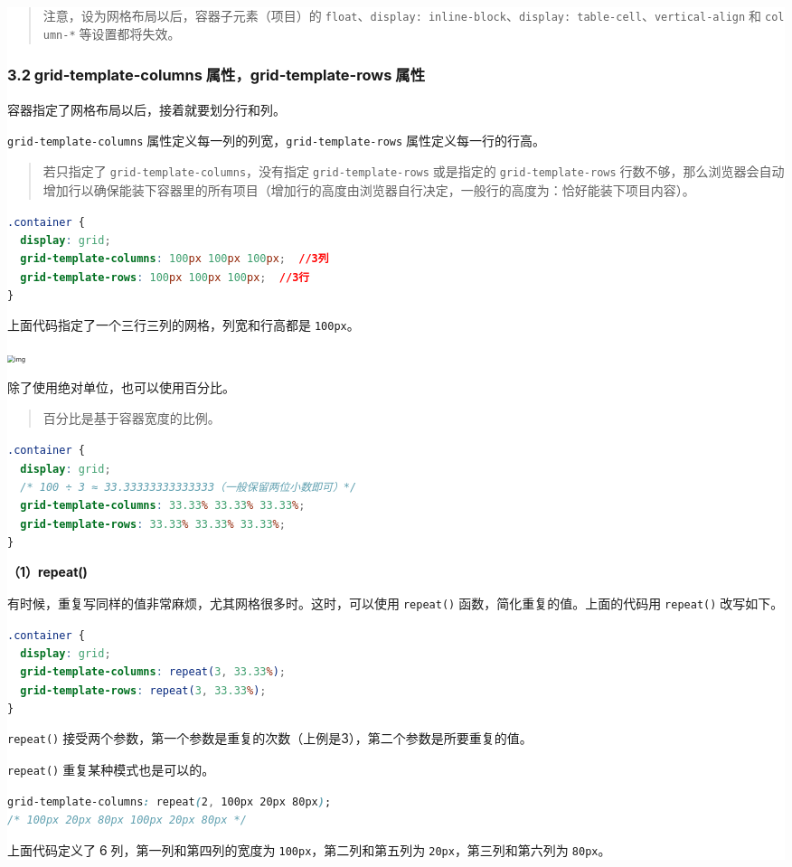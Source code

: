 > 注意，设为网格布局以后，容器子元素（项目）的 `float`、`display: inline-block`、`display: table-cell`、`vertical-align` 和 `column-*` 等设置都将失效。

### 3.2 grid-template-columns 属性，grid-template-rows 属性

容器指定了网格布局以后，接着就要划分行和列。

`grid-template-columns` 属性定义每一列的列宽，`grid-template-rows` 属性定义每一行的行高。

> 若只指定了 `grid-template-columns`，没有指定 `grid-template-rows` 或是指定的  `grid-template-rows` 行数不够，那么浏览器会自动增加行以确保能装下容器里的所有项目（增加行的高度由浏览器自行决定，一般行的高度为：恰好能装下项目内容）。

```css
.container {
  display: grid;
  grid-template-columns: 100px 100px 100px;  //3列
  grid-template-rows: 100px 100px 100px;  //3行
}
```

上面代码指定了一个三行三列的网格，列宽和行高都是 `100px`。

<img src="https://i0.hdslb.com/bfs/album/7bda51a2a535c4d781a1c3a5f8a4aaa87de1adb8.png" alt="img" style="zoom:50%;" />

除了使用绝对单位，也可以使用百分比。

> 百分比是基于容器宽度的比例。

```css
.container {
  display: grid;
  /* 100 ÷ 3 ≈ 33.33333333333333（一般保留两位小数即可）*/
  grid-template-columns: 33.33% 33.33% 33.33%;
  grid-template-rows: 33.33% 33.33% 33.33%;
}
```

**（1）repeat()**

有时候，重复写同样的值非常麻烦，尤其网格很多时。这时，可以使用 `repeat()` 函数，简化重复的值。上面的代码用 `repeat()` 改写如下。

```css
.container {
  display: grid;
  grid-template-columns: repeat(3, 33.33%);
  grid-template-rows: repeat(3, 33.33%);
}
```

`repeat()` 接受两个参数，第一个参数是重复的次数（上例是3），第二个参数是所要重复的值。

`repeat()` 重复某种模式也是可以的。

```css
grid-template-columns: repeat(2, 100px 20px 80px);
/* 100px 20px 80px 100px 20px 80px */
```

上面代码定义了 6 列，第一列和第四列的宽度为 `100px`，第二列和第五列为 `20px`，第三列和第六列为 `80px`。
